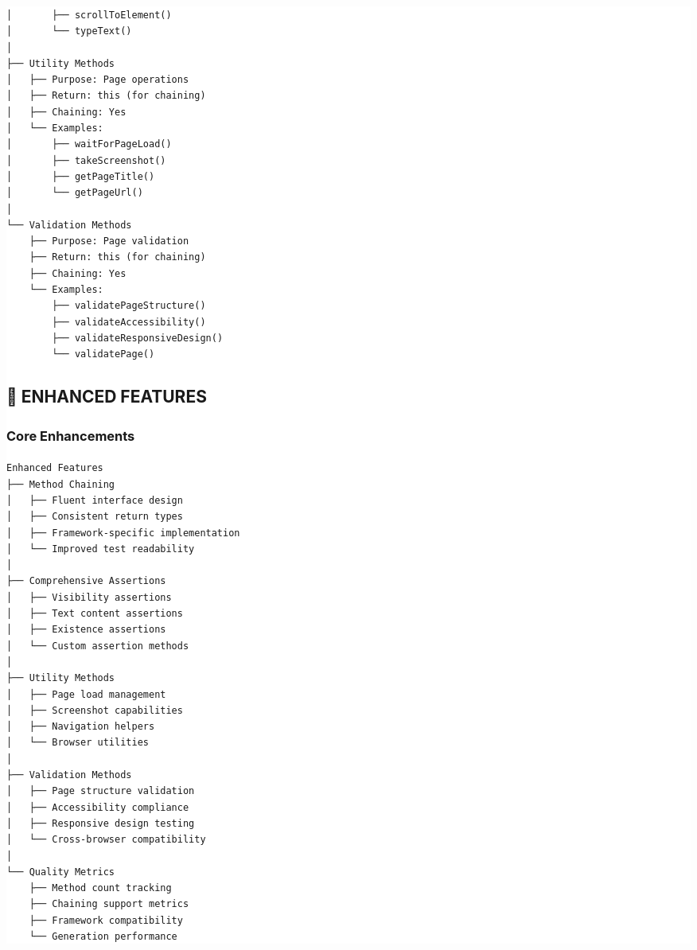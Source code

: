 ```
│       ├── scrollToElement()
│       └── typeText()
│
├── Utility Methods
│   ├── Purpose: Page operations
│   ├── Return: this (for chaining)
│   ├── Chaining: Yes
│   └── Examples:
│       ├── waitForPageLoad()
│       ├── takeScreenshot()
│       ├── getPageTitle()
│       └── getPageUrl()
│
└── Validation Methods
    ├── Purpose: Page validation
    ├── Return: this (for chaining)
    ├── Chaining: Yes
    └── Examples:
        ├── validatePageStructure()
        ├── validateAccessibility()
        ├── validateResponsiveDesign()
        └── validatePage()
```

## 🚀 **ENHANCED FEATURES**

### **Core Enhancements**
```
Enhanced Features
├── Method Chaining
│   ├── Fluent interface design
│   ├── Consistent return types
│   ├── Framework-specific implementation
│   └── Improved test readability
│
├── Comprehensive Assertions
│   ├── Visibility assertions
│   ├── Text content assertions
│   ├── Existence assertions
│   └── Custom assertion methods
│
├── Utility Methods
│   ├── Page load management
│   ├── Screenshot capabilities
│   ├── Navigation helpers
│   └── Browser utilities
│
├── Validation Methods
│   ├── Page structure validation
│   ├── Accessibility compliance
│   ├── Responsive design testing
│   └── Cross-browser compatibility
│
└── Quality Metrics
    ├── Method count tracking
    ├── Chaining support metrics
    ├── Framework compatibility
    └── Generation performance
```
